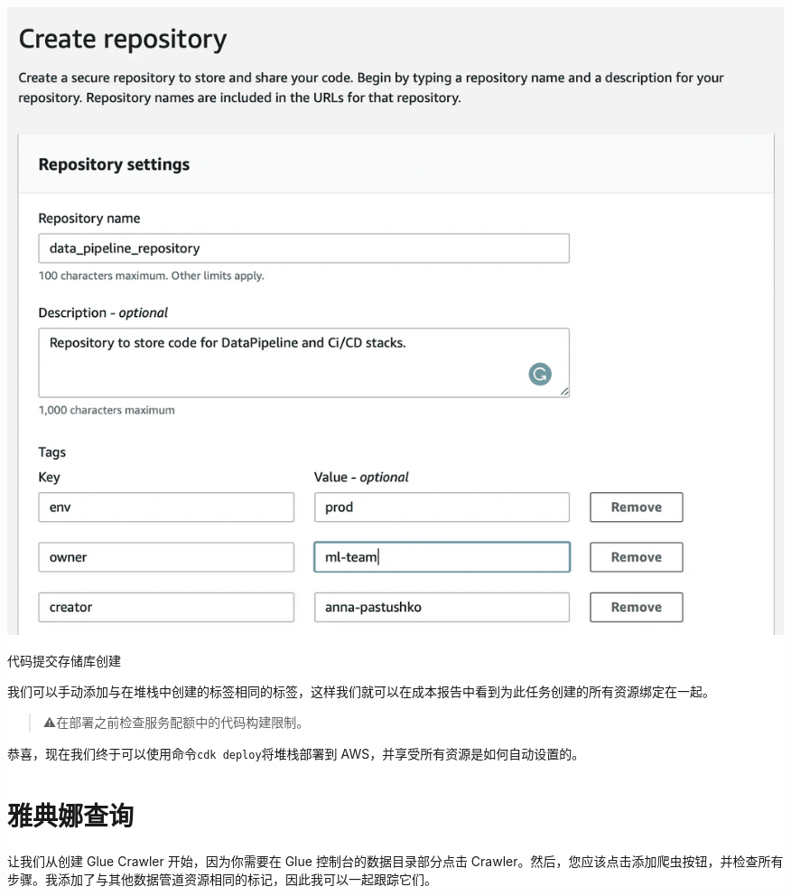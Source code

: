 ![](img/bb9d75f82231d62e2d6b87d3b12244fc.png)

代码提交存储库创建

我们可以手动添加与在堆栈中创建的标签相同的标签，这样我们就可以在成本报告中看到为此任务创建的所有资源绑定在一起。

> ⚠️在部署之前检查服务配额中的代码构建限制。

恭喜，现在我们终于可以使用命令`cdk deploy`将堆栈部署到 AWS，并享受所有资源是如何自动设置的。

# 雅典娜查询

让我们从创建 Glue Crawler 开始，因为你需要在 Glue 控制台的数据目录部分点击 Crawler。然后，您应该点击添加爬虫按钮，并检查所有步骤。我添加了与其他数据管道资源相同的标记，因此我可以一起跟踪它们。
